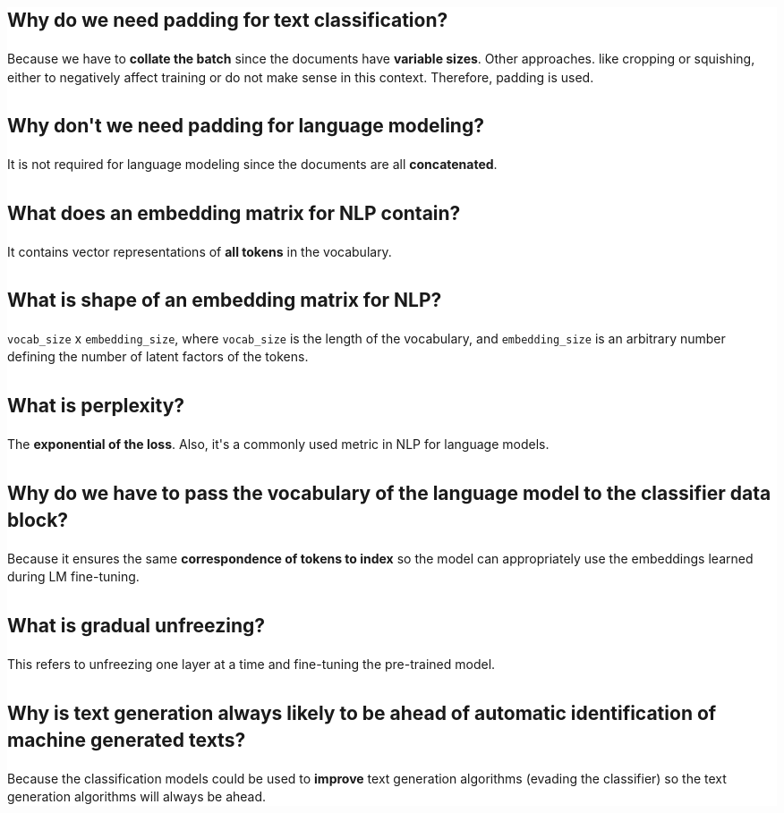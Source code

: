 ## Why do we need padding for text classification?

Because we have to **collate the batch** since the documents have **variable sizes**. Other approaches. like cropping or squishing, either to negatively affect training or do not make sense in this context. Therefore, padding is used.

## Why don't we need padding for language modeling?

It is not required for language modeling since the documents are all **concatenated**.

## What does an embedding matrix for NLP contain?

It contains vector representations of **all tokens** in the vocabulary.

## What is shape of an embedding matrix for NLP?

`vocab_size` x `embedding_size`, where `vocab_size` is the length of the vocabulary, and `embedding_size` is an arbitrary number defining the number of latent factors of the tokens.

## What is perplexity?

The **exponential of the loss**. Also, it's a commonly used metric in NLP for language models.

## Why do we have to pass the vocabulary of the language model to the classifier data block?

Because it ensures the same **correspondence of tokens to index** so the model can appropriately use the embeddings learned during LM fine-tuning.

## What is gradual unfreezing?

This refers to unfreezing one layer at a time and fine-tuning the pre-trained model.

## Why is text generation always likely to be ahead of automatic identification of machine generated texts?

Because the classification models could be used to **improve** text generation algorithms (evading the classifier) so the text generation algorithms will always be ahead.
